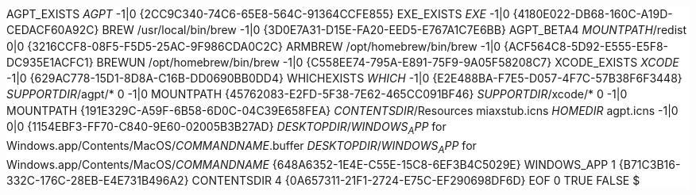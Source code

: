 AGPT_EXISTS
$AGPT$
-1|0
{2CC9C340-74C6-65E8-564C-91364CCFE855}
EXE_EXISTS
$EXE$
-1|0
{4180E022-DB68-160C-A19D-CEDACF60A92C}
BREW
/usr/local/bin/brew
-1|0
{3D0E7A31-D15E-FA20-EED5-E767A1C7E6BB}
AGPT_BETA4
$MOUNTPATH$/redist
0|0
{3216CCF8-08F5-F5D5-25AC-9F986CDA0C2C}
ARMBREW
/opt/homebrew/bin/brew
-1|0
{ACF564C8-5D92-E555-E5F8-DC935E1ACFC1}
BREWUN
/opt/homebrew/bin/brew
-1|0
{C558EE74-795A-E891-75F9-9A05F58208C7}
XCODE_EXISTS
$XCODE$
-1|0
{629AC778-15D1-8D8A-C16B-DD0690BB0DD4}
WHICHEXISTS
$WHICH$
-1|0
{E2E488BA-F7E5-D057-4F7C-57B38F6F3448}
$SUPPORTDIR$/agpt/*
0
-1|0
MOUNTPATH
{45762083-E2FD-5F38-7E62-465CC091BF46}
$SUPPORTDIR$/xcode/*
0
-1|0
MOUNTPATH
{191E329C-A59F-6B58-6D0C-04C39E658FEA}
$CONTENTSDIR$/Resources
miaxstub.icns
$HOMEDIR$
agpt.icns
-1|0
0|0
{1154EBF3-FF70-C840-9E60-02005B3B27AD}
$DESKTOPDIR$/$WINDOWS_APP$ for Windows.app/Contents/MacOS/$COMMANDNAME$.buffer
$DESKTOPDIR$/$WINDOWS_APP$ for Windows.app/Contents/MacOS/$COMMANDNAME$
{648A6352-1E4E-C55E-15C8-6EF3B4C5029E}
WINDOWS_APP
1
{B71C3B16-332C-176C-28EB-E4E731B496A2}
CONTENTSDIR
4
{0A657311-21F1-2724-E75C-EF290698DF6D}
EOF
0
TRUE
FALSE
$
